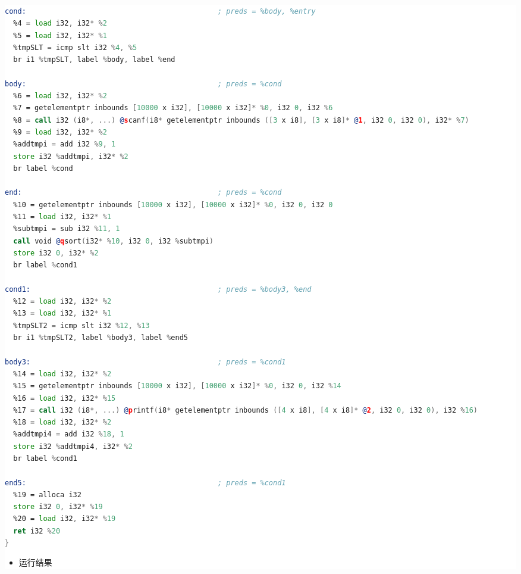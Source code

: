 ```asm
cond:                                             ; preds = %body, %entry
  %4 = load i32, i32* %2
  %5 = load i32, i32* %1
  %tmpSLT = icmp slt i32 %4, %5
  br i1 %tmpSLT, label %body, label %end

body:                                             ; preds = %cond
  %6 = load i32, i32* %2
  %7 = getelementptr inbounds [10000 x i32], [10000 x i32]* %0, i32 0, i32 %6
  %8 = call i32 (i8*, ...) @scanf(i8* getelementptr inbounds ([3 x i8], [3 x i8]* @1, i32 0, i32 0), i32* %7)
  %9 = load i32, i32* %2
  %addtmpi = add i32 %9, 1
  store i32 %addtmpi, i32* %2
  br label %cond

end:                                              ; preds = %cond
  %10 = getelementptr inbounds [10000 x i32], [10000 x i32]* %0, i32 0, i32 0
  %11 = load i32, i32* %1
  %subtmpi = sub i32 %11, 1
  call void @qsort(i32* %10, i32 0, i32 %subtmpi)
  store i32 0, i32* %2
  br label %cond1

cond1:                                            ; preds = %body3, %end
  %12 = load i32, i32* %2
  %13 = load i32, i32* %1
  %tmpSLT2 = icmp slt i32 %12, %13
  br i1 %tmpSLT2, label %body3, label %end5

body3:                                            ; preds = %cond1
  %14 = load i32, i32* %2
  %15 = getelementptr inbounds [10000 x i32], [10000 x i32]* %0, i32 0, i32 %14
  %16 = load i32, i32* %15
  %17 = call i32 (i8*, ...) @printf(i8* getelementptr inbounds ([4 x i8], [4 x i8]* @2, i32 0, i32 0), i32 %16)
  %18 = load i32, i32* %2
  %addtmpi4 = add i32 %18, 1
  store i32 %addtmpi4, i32* %2
  br label %cond1

end5:                                             ; preds = %cond1
  %19 = alloca i32
  store i32 0, i32* %19
  %20 = load i32, i32* %19
  ret i32 %20
}
```

- 运行结果
